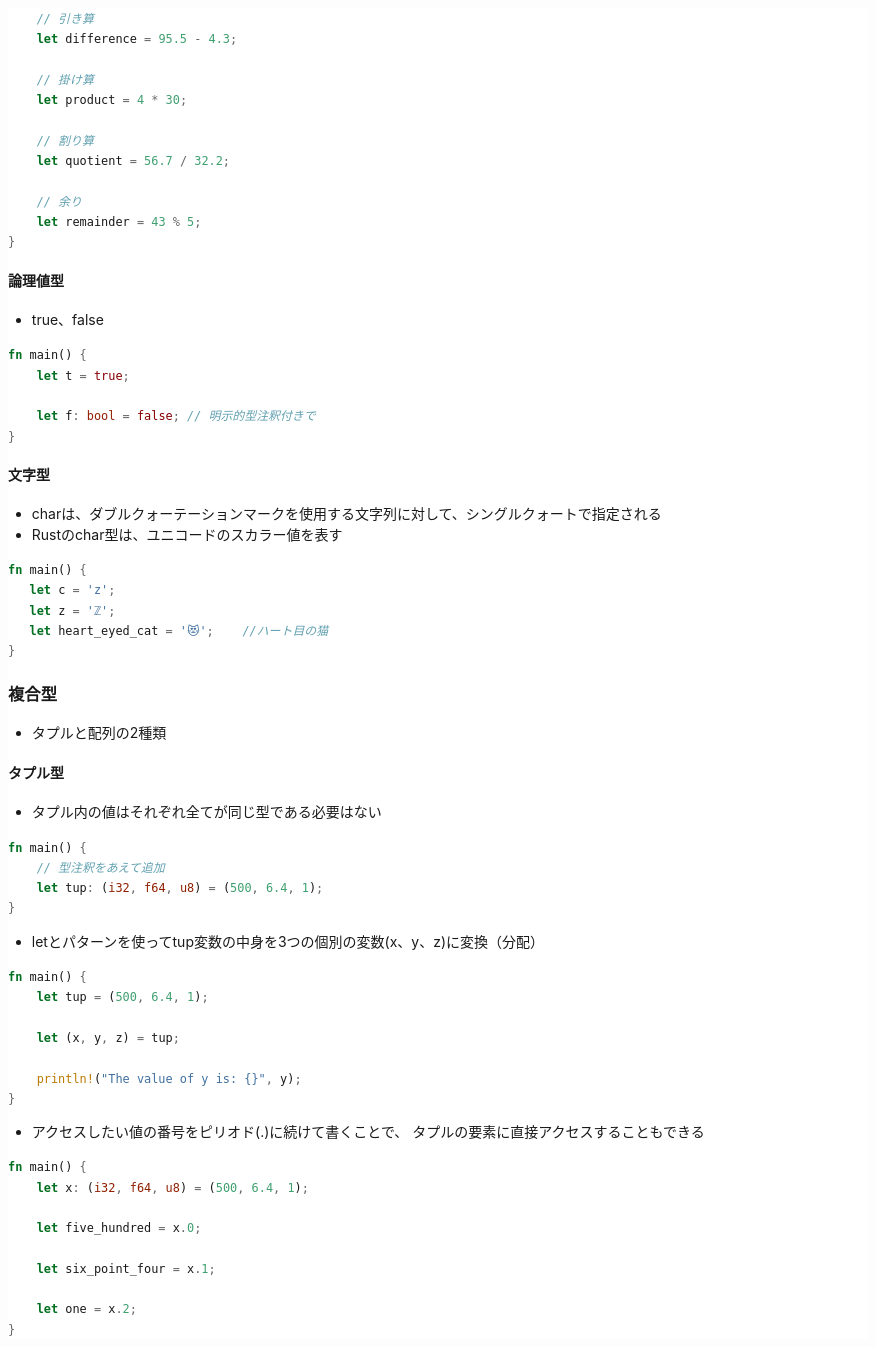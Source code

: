 ```rust
    // 引き算
    let difference = 95.5 - 4.3;

    // 掛け算
    let product = 4 * 30;

    // 割り算
    let quotient = 56.7 / 32.2;

    // 余り
    let remainder = 43 % 5;
}
```
#### 論理値型
- true、false
```rust
fn main() {
    let t = true;

    let f: bool = false; // 明示的型注釈付きで
}
```
#### 文字型
- charは、ダブルクォーテーションマークを使用する文字列に対して、シングルクォートで指定される
- Rustのchar型は、ユニコードのスカラー値を表す
```rust
fn main() {
   let c = 'z';
   let z = 'ℤ';
   let heart_eyed_cat = '😻';    //ハート目の猫
}
```
### 複合型
- タプルと配列の2種類
#### タプル型
- タプル内の値はそれぞれ全てが同じ型である必要はない
```rust
fn main() {
    // 型注釈をあえて追加
    let tup: (i32, f64, u8) = (500, 6.4, 1);
}
```
- letとパターンを使ってtup変数の中身を3つの個別の変数(x、y、z)に変換（分配）
```rust
fn main() {
    let tup = (500, 6.4, 1);

    let (x, y, z) = tup;

    println!("The value of y is: {}", y);
}
```
- アクセスしたい値の番号をピリオド(.)に続けて書くことで、 タプルの要素に直接アクセスすることもできる
```rust
fn main() {
    let x: (i32, f64, u8) = (500, 6.4, 1);

    let five_hundred = x.0;

    let six_point_four = x.1;

    let one = x.2;
}
```